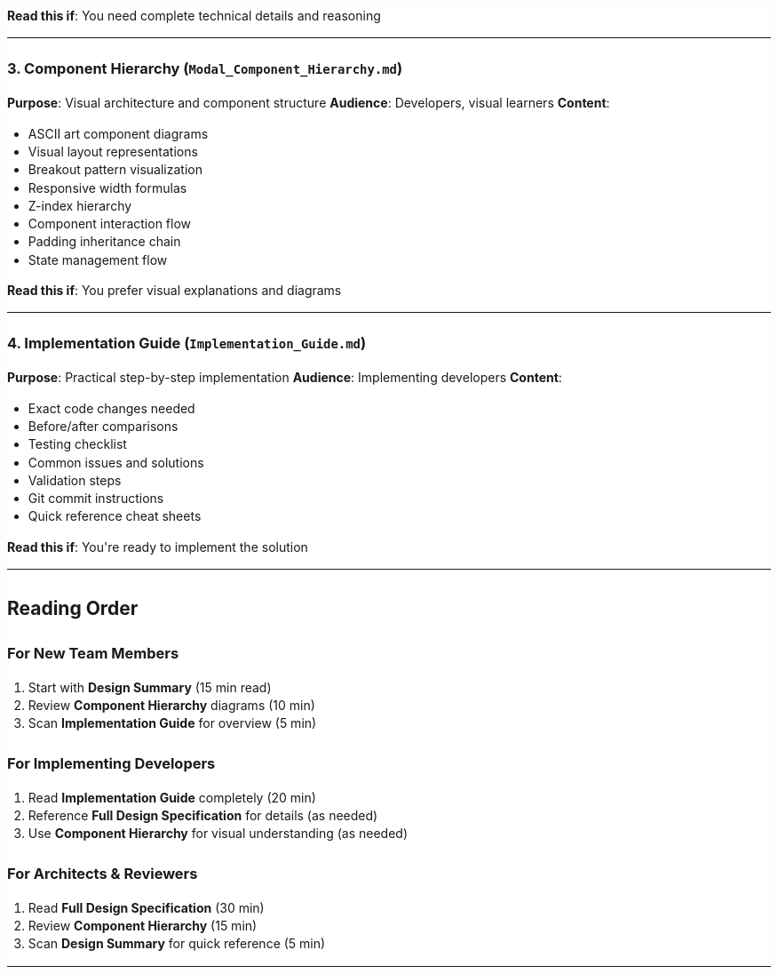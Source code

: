 **Read this if**: You need complete technical details and reasoning

---

### 3. Component Hierarchy (`Modal_Component_Hierarchy.md`)
**Purpose**: Visual architecture and component structure
**Audience**: Developers, visual learners
**Content**:
- ASCII art component diagrams
- Visual layout representations
- Breakout pattern visualization
- Responsive width formulas
- Z-index hierarchy
- Component interaction flow
- Padding inheritance chain
- State management flow

**Read this if**: You prefer visual explanations and diagrams

---

### 4. Implementation Guide (`Implementation_Guide.md`)
**Purpose**: Practical step-by-step implementation
**Audience**: Implementing developers
**Content**:
- Exact code changes needed
- Before/after comparisons
- Testing checklist
- Common issues and solutions
- Validation steps
- Git commit instructions
- Quick reference cheat sheets

**Read this if**: You're ready to implement the solution

---

## Reading Order

### For New Team Members
1. Start with **Design Summary** (15 min read)
2. Review **Component Hierarchy** diagrams (10 min)
3. Scan **Implementation Guide** for overview (5 min)

### For Implementing Developers
1. Read **Implementation Guide** completely (20 min)
2. Reference **Full Design Specification** for details (as needed)
3. Use **Component Hierarchy** for visual understanding (as needed)

### For Architects & Reviewers
1. Read **Full Design Specification** (30 min)
2. Review **Component Hierarchy** (15 min)
3. Scan **Design Summary** for quick reference (5 min)

---